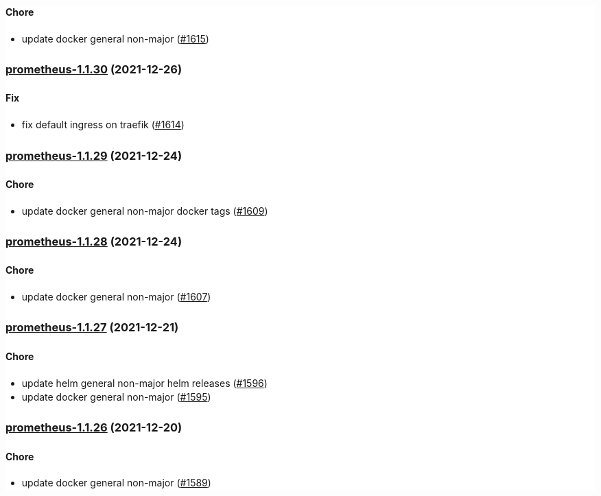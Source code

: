 #### Chore

* update docker general non-major ([#1615](https://github.com/truecharts/apps/issues/1615))



<a name="prometheus-1.1.30"></a>
### [prometheus-1.1.30](https://github.com/truecharts/apps/compare/prometheus-1.1.29...prometheus-1.1.30) (2021-12-26)

#### Fix

* fix default ingress on traefik ([#1614](https://github.com/truecharts/apps/issues/1614))



<a name="prometheus-1.1.29"></a>
### [prometheus-1.1.29](https://github.com/truecharts/apps/compare/prometheus-1.1.28...prometheus-1.1.29) (2021-12-24)

#### Chore

* update docker general non-major docker tags ([#1609](https://github.com/truecharts/apps/issues/1609))



<a name="prometheus-1.1.28"></a>
### [prometheus-1.1.28](https://github.com/truecharts/apps/compare/prometheus-1.1.27...prometheus-1.1.28) (2021-12-24)

#### Chore

* update docker general non-major ([#1607](https://github.com/truecharts/apps/issues/1607))



<a name="prometheus-1.1.27"></a>
### [prometheus-1.1.27](https://github.com/truecharts/apps/compare/prometheus-1.1.26...prometheus-1.1.27) (2021-12-21)

#### Chore

* update helm general non-major helm releases ([#1596](https://github.com/truecharts/apps/issues/1596))
* update docker general non-major ([#1595](https://github.com/truecharts/apps/issues/1595))



<a name="prometheus-1.1.26"></a>
### [prometheus-1.1.26](https://github.com/truecharts/apps/compare/prometheus-1.1.25...prometheus-1.1.26) (2021-12-20)

#### Chore

* update docker general non-major ([#1589](https://github.com/truecharts/apps/issues/1589))
